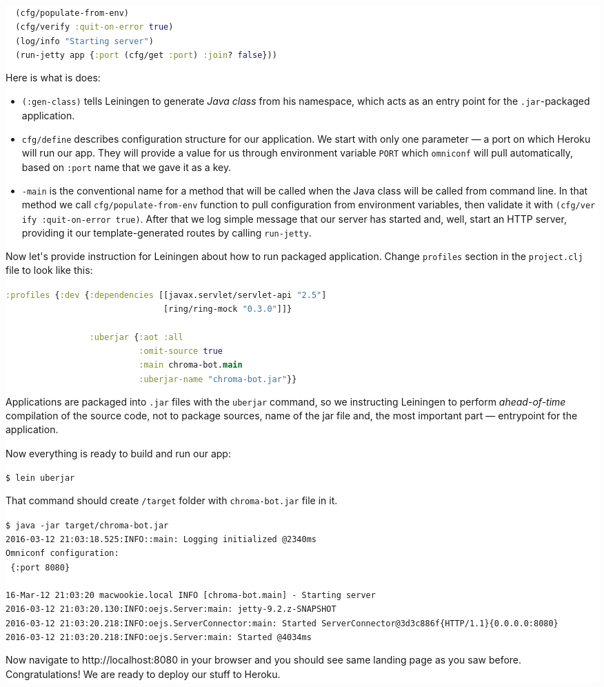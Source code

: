 ```clojure
  (cfg/populate-from-env)
  (cfg/verify :quit-on-error true)
  (log/info "Starting server")
  (run-jetty app {:port (cfg/get :port) :join? false}))
```

Here is what is does:

* `(:gen-class)` tells Leiningen to generate *Java class* from his namespace, which acts as an entry point for the `.jar`-packaged application.

* `cfg/define` describes configuration structure for our application. We start with only one parameter &mdash; a port on which Heroku will run our app. They will provide a value for us through environment variable `PORT` which `omniconf` will pull automatically, based on `:port` name that we gave it as a key.

* `-main` is the conventional name for a method that will be called when the Java class will be called from command line. In that method we call `cfg/populate-from-env` function to pull configuration from environment variables, then validate it with `(cfg/verify :quit-on-error true)`. After that we log simple message that our server has started and, well, start an HTTP server, providing it our template-generated routes by calling `run-jetty`.

Now let's provide instruction for Leiningen about how to run packaged application. Change `profiles` section in the `project.clj` file to look like this:

```clojure
:profiles {:dev {:dependencies [[javax.servlet/servlet-api "2.5"]
                                [ring/ring-mock "0.3.0"]]}

                 :uberjar {:aot :all
                           :omit-source true
                           :main chroma-bot.main
                           :uberjar-name "chroma-bot.jar"}}
```

Applications are packaged into `.jar` files with the `uberjar` command, so we instructing Leiningen to perform *ahead-of-time* compilation of the source code, not to package sources, name of the jar file and, the most important part &mdash; entrypoint for the application.

Now everything is ready to build and run our app:

    $ lein uberjar

That command should create `/target` folder with `chroma-bot.jar` file in it.

    $ java -jar target/chroma-bot.jar
    2016-03-12 21:03:18.525:INFO::main: Logging initialized @2340ms
    Omniconf configuration:
     {:port 8080}

    16-Mar-12 21:03:20 macwookie.local INFO [chroma-bot.main] - Starting server
    2016-03-12 21:03:20.130:INFO:oejs.Server:main: jetty-9.2.z-SNAPSHOT
    2016-03-12 21:03:20.218:INFO:oejs.ServerConnector:main: Started ServerConnector@3d3c886f{HTTP/1.1}{0.0.0.0:8080}
    2016-03-12 21:03:20.218:INFO:oejs.Server:main: Started @4034ms

Now navigate to http://localhost:8080 in your browser and you should see same landing page as you saw before.  Congratulations! We are ready to deploy our stuff to Heroku.
